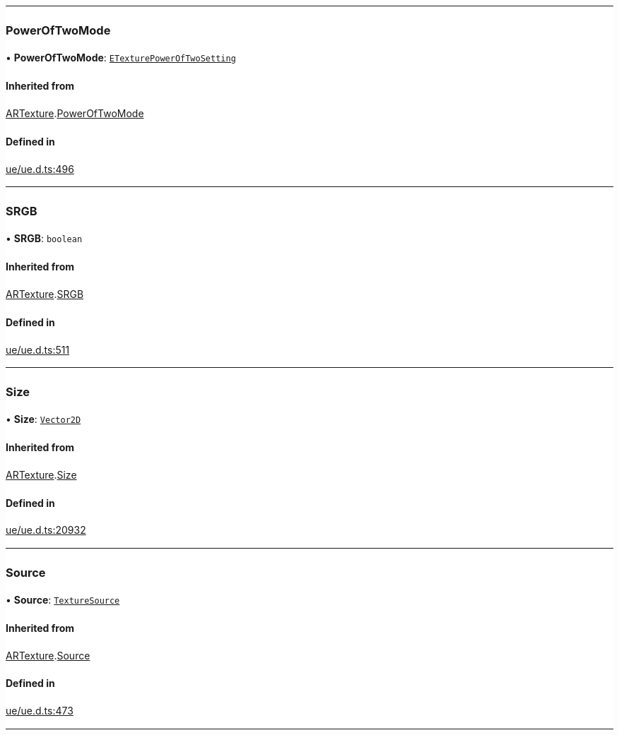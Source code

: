 ___

### PowerOfTwoMode

• **PowerOfTwoMode**: [`ETexturePowerOfTwoSetting`](../enums/ue_ue.ETexturePowerOfTwoSetting.md)

#### Inherited from

[ARTexture](ue_ue.ARTexture.md).[PowerOfTwoMode](ue_ue.ARTexture.md#poweroftwomode)

#### Defined in

[ue/ue.d.ts:496](https://github.com/YugMetaverse/yug_typings/blob/25cad34/ue/ue.d.ts#L496)

___

### SRGB

• **SRGB**: `boolean`

#### Inherited from

[ARTexture](ue_ue.ARTexture.md).[SRGB](ue_ue.ARTexture.md#srgb)

#### Defined in

[ue/ue.d.ts:511](https://github.com/YugMetaverse/yug_typings/blob/25cad34/ue/ue.d.ts#L511)

___

### Size

• **Size**: [`Vector2D`](ue_ue_s.Vector2D.md)

#### Inherited from

[ARTexture](ue_ue.ARTexture.md).[Size](ue_ue.ARTexture.md#size)

#### Defined in

[ue/ue.d.ts:20932](https://github.com/YugMetaverse/yug_typings/blob/25cad34/ue/ue.d.ts#L20932)

___

### Source

• **Source**: [`TextureSource`](ue_ue.TextureSource.md)

#### Inherited from

[ARTexture](ue_ue.ARTexture.md).[Source](ue_ue.ARTexture.md#source)

#### Defined in

[ue/ue.d.ts:473](https://github.com/YugMetaverse/yug_typings/blob/25cad34/ue/ue.d.ts#L473)

___
